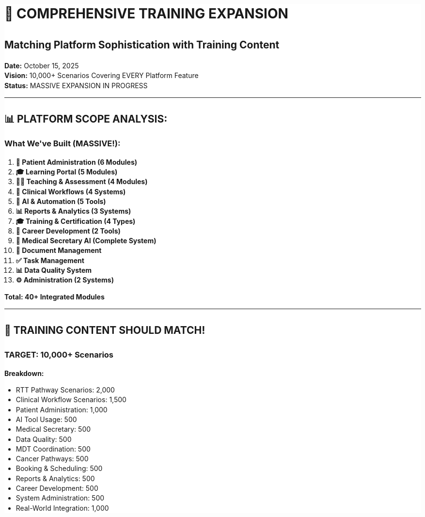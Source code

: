 # 🚀 COMPREHENSIVE TRAINING EXPANSION
## Matching Platform Sophistication with Training Content

**Date:** October 15, 2025  
**Vision:** 10,000+ Scenarios Covering EVERY Platform Feature  
**Status:** MASSIVE EXPANSION IN PROGRESS

---

## 📊 PLATFORM SCOPE ANALYSIS:

### **What We've Built (MASSIVE!):**

1. **🏥 Patient Administration (6 Modules)**
2. **🎓 Learning Portal (5 Modules)**
3. **👨‍🏫 Teaching & Assessment (4 Modules)**
4. **🏥 Clinical Workflows (4 Systems)**
5. **🤖 AI & Automation (5 Tools)**
6. **📊 Reports & Analytics (3 Systems)**
7. **🎓 Training & Certification (4 Types)**
8. **💼 Career Development (2 Tools)**
9. **📧 Medical Secretary AI (Complete System)**
10. **📁 Document Management**
11. **✅ Task Management**
12. **📊 Data Quality System**
13. **⚙️ Administration (2 Systems)**

**Total: 40+ Integrated Modules**

---

## 🎯 TRAINING CONTENT SHOULD MATCH!

### **TARGET: 10,000+ Scenarios**

**Breakdown:**
- RTT Pathway Scenarios: 2,000
- Clinical Workflow Scenarios: 1,500
- Patient Administration: 1,000
- AI Tool Usage: 500
- Medical Secretary: 500
- Data Quality: 500
- MDT Coordination: 500
- Cancer Pathways: 500
- Booking & Scheduling: 500
- Reports & Analytics: 500
- Career Development: 500
- System Administration: 500
- Real-World Integration: 1,000

